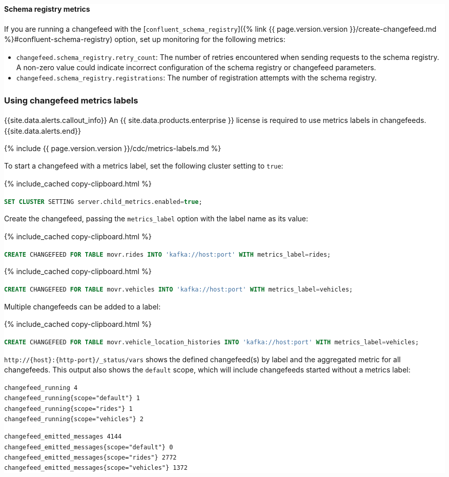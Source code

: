 #### Schema registry metrics

If you are running a changefeed with the [`confluent_schema_registry`]({% link {{ page.version.version }}/create-changefeed.md %}#confluent-schema-registry) option, set up monitoring for the following metrics:

- `changefeed.schema_registry.retry_count`: The number of retries encountered when sending requests to the schema registry. A non-zero value could indicate incorrect configuration of the schema registry or changefeed parameters.
- `changefeed.schema_registry.registrations`: The number of registration attempts with the schema registry.

### Using changefeed metrics labels

{{site.data.alerts.callout_info}}
An {{ site.data.products.enterprise }} license is required to use metrics labels in changefeeds.
{{site.data.alerts.end}}

{% include {{ page.version.version }}/cdc/metrics-labels.md %}

To start a changefeed with a metrics label, set the following cluster setting to `true`:

{% include_cached copy-clipboard.html %}
~~~ sql
SET CLUSTER SETTING server.child_metrics.enabled=true;
~~~

Create the changefeed, passing the `metrics_label` option with the label name as its value:

{% include_cached copy-clipboard.html %}
~~~ sql
CREATE CHANGEFEED FOR TABLE movr.rides INTO 'kafka://host:port' WITH metrics_label=rides;
~~~

{% include_cached copy-clipboard.html %}
~~~ sql
CREATE CHANGEFEED FOR TABLE movr.vehicles INTO 'kafka://host:port' WITH metrics_label=vehicles;
~~~

Multiple changefeeds can be added to a label:

{% include_cached copy-clipboard.html %}
~~~ sql
CREATE CHANGEFEED FOR TABLE movr.vehicle_location_histories INTO 'kafka://host:port' WITH metrics_label=vehicles;
~~~

`http://{host}:{http-port}/_status/vars` shows the defined changefeed(s) by label and the aggregated metric for all changefeeds. This output also shows the `default` scope, which will include changefeeds started without a metrics label:

~~~
changefeed_running 4
changefeed_running{scope="default"} 1
changefeed_running{scope="rides"} 1
changefeed_running{scope="vehicles"} 2
~~~

~~~
changefeed_emitted_messages 4144
changefeed_emitted_messages{scope="default"} 0
changefeed_emitted_messages{scope="rides"} 2772
changefeed_emitted_messages{scope="vehicles"} 1372
~~~
